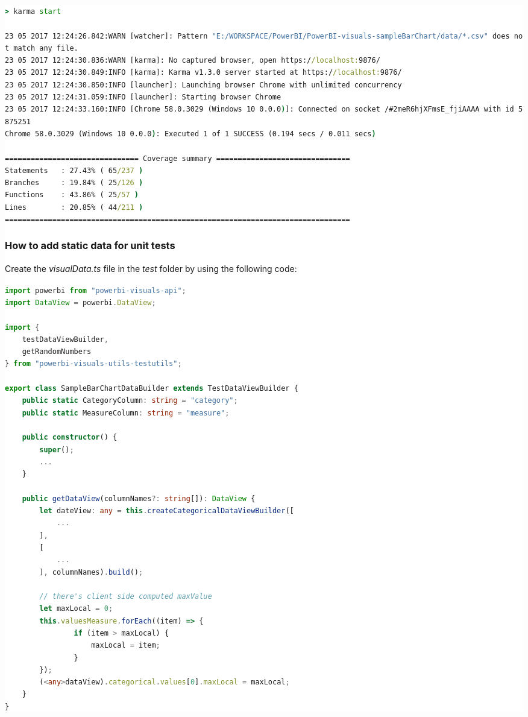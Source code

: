 ```cmd
> karma start

23 05 2017 12:24:26.842:WARN [watcher]: Pattern "E:/WORKSPACE/PowerBI/PowerBI-visuals-sampleBarChart/data/*.csv" does not match any file.
23 05 2017 12:24:30.836:WARN [karma]: No captured browser, open https://localhost:9876/
23 05 2017 12:24:30.849:INFO [karma]: Karma v1.3.0 server started at https://localhost:9876/
23 05 2017 12:24:30.850:INFO [launcher]: Launching browser Chrome with unlimited concurrency
23 05 2017 12:24:31.059:INFO [launcher]: Starting browser Chrome
23 05 2017 12:24:33.160:INFO [Chrome 58.0.3029 (Windows 10 0.0.0)]: Connected on socket /#2meR6hjXFmsE_fjiAAAA with id 5875251
Chrome 58.0.3029 (Windows 10 0.0.0): Executed 1 of 1 SUCCESS (0.194 secs / 0.011 secs)

=============================== Coverage summary ===============================
Statements   : 27.43% ( 65/237 )
Branches     : 19.84% ( 25/126 )
Functions    : 43.86% ( 25/57 )
Lines        : 20.85% ( 44/211 )
================================================================================
```

### How to add static data for unit tests

Create the *visualData.ts* file in the *test* folder by using the following code:

```typescript
import powerbi from "powerbi-visuals-api";
import DataView = powerbi.DataView;

import {
    testDataViewBuilder,
    getRandomNumbers
} from "powerbi-visuals-utils-testutils";

export class SampleBarChartDataBuilder extends TestDataViewBuilder {
    public static CategoryColumn: string = "category";
    public static MeasureColumn: string = "measure";

    public constructor() {
        super();
        ...
    }

    public getDataView(columnNames?: string[]): DataView {
        let dateView: any = this.createCategoricalDataViewBuilder([
            ...
        ],
        [
            ...
        ], columnNames).build();

        // there's client side computed maxValue
        let maxLocal = 0;
        this.valuesMeasure.forEach((item) => {
                if (item > maxLocal) {
                    maxLocal = item;
                }
        });
        (<any>dataView).categorical.values[0].maxLocal = maxLocal;
    }
}
```
